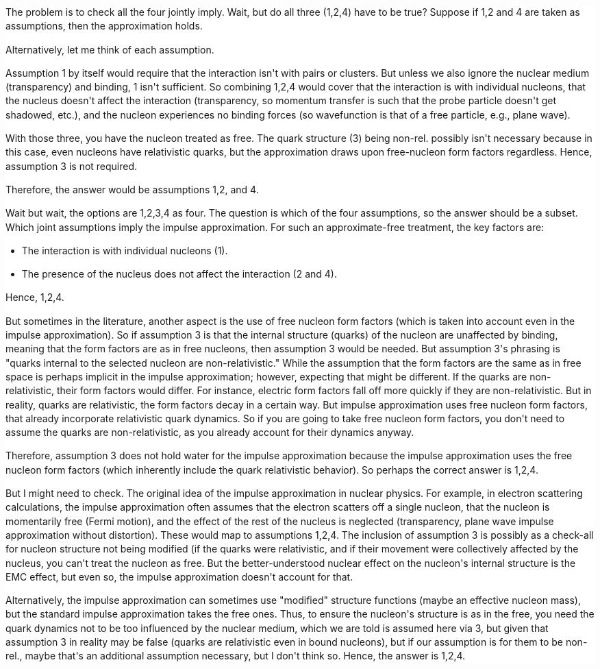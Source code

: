 The problem is to check all the four jointly imply. Wait, but do all three (1,2,4) have to be true? Suppose if 1,2 and 4 are taken as assumptions, then the approximation holds.

Alternatively, let me think of each assumption.

Assumption 1 by itself would require that the interaction isn't with pairs or clusters. But unless we also ignore the nuclear medium (transparency) and binding, 1 isn't sufficient. So combining 1,2,4 would cover that the interaction is with individual nucleons, that the nucleus doesn't affect the interaction (transparency, so momentum transfer is such that the probe particle doesn't get shadowed, etc.), and the nucleon experiences no binding forces (so wavefunction is that of a free particle, e.g., plane wave).

With those three, you have the nucleon treated as free. The quark structure (3) being non-rel. possibly isn't necessary because in this case, even nucleons have relativistic quarks, but the approximation draws upon free-nucleon form factors regardless. Hence, assumption 3 is not required.

Therefore, the answer would be assumptions 1,2, and 4.

Wait but wait, the options are 1,2,3,4 as four. The question is which of the four assumptions, so the answer should be a subset. Which joint assumptions imply the impulse approximation. For such an approximate-free treatment, the key factors are:

- The interaction is with individual nucleons (1).

- The presence of the nucleus does not affect the interaction (2 and 4).

Hence, 1,2,4.

But sometimes in the literature, another aspect is the use of free nucleon form factors (which is taken into account even in the impulse approximation). So if assumption 3 is that the internal structure (quarks) of the nucleon are unaffected by binding, meaning that the form factors are as in free nucleons, then assumption 3 would be needed. But assumption 3's phrasing is "quarks internal to the selected nucleon are non-relativistic." While the assumption that the form factors are the same as in free space is perhaps implicit in the impulse approximation; however, expecting that might be different. If the quarks are non-relativistic, their form factors would differ. For instance, electric form factors fall off more quickly if they are non-relativistic. But in reality, quarks are relativistic, the form factors decay in a certain way. But impulse approximation uses free nucleon form factors, that already incorporate relativistic quark dynamics. So if you are going to take free nucleon form factors, you don't need to assume the quarks are non-relativistic, as you already account for their dynamics anyway.

Therefore, assumption 3 does not hold water for the impulse approximation because the impulse approximation uses the free nucleon form factors (which inherently include the quark relativistic behavior). So perhaps the correct answer is 1,2,4.

But I might need to check. The original idea of the impulse approximation in nuclear physics. For example, in electron scattering calculations, the impulse approximation often assumes that the electron scatters off a single nucleon, that the nucleon is momentarily free (Fermi motion), and the effect of the rest of the nucleus is neglected (transparency, plane wave impulse approximation without distortion). These would map to assumptions 1,2,4. The inclusion of assumption 3 is possibly as a check-all for nucleon structure not being modified (if the quarks were relativistic, and if their movement were collectively affected by the nucleus, you can't treat the nucleon as free. But the better-understood nuclear effect on the nucleon's internal structure is the EMC effect, but even so, the impulse approximation doesn't account for that.

Alternatively, the impulse approximation can sometimes use "modified" structure functions (maybe an effective nucleon mass), but the standard impulse approximation takes the free ones. Thus, to ensure the nucleon's structure is as in the free, you need the quark dynamics not to be too influenced by the nuclear medium, which we are told is assumed here via 3, but given that assumption 3 in reality may be false (quarks are relativistic even in bound nucleons), but if our assumption is for them to be non-rel., maybe that's an additional assumption necessary, but I don't think so. Hence, the answer is 1,2,4.
